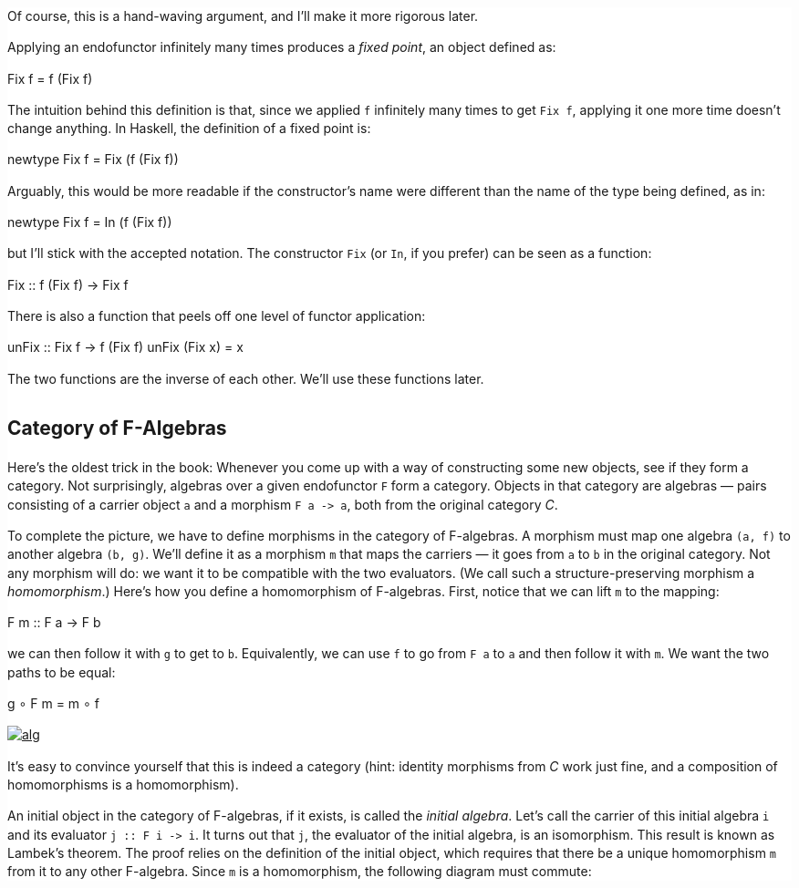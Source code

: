 Of course, this is a hand-waving argument, and I’ll make it more rigorous later.

Applying an endofunctor infinitely many times produces a _fixed point_, an object defined as:

Fix f = f (Fix f)

The intuition behind this definition is that, since we applied `f` infinitely many times to get `Fix f`, applying it one more time doesn’t change anything. In Haskell, the definition of a fixed point is:

newtype Fix f = Fix (f (Fix f))

Arguably, this would be more readable if the constructor’s name were different than the name of the type being defined, as in:

newtype Fix f = In (f (Fix f))

but I’ll stick with the accepted notation. The constructor `Fix` (or `In`, if you prefer) can be seen as a function:

Fix :: f (Fix f) -> Fix f

There is also a function that peels off one level of functor application:

unFix :: Fix f -> f (Fix f)
unFix (Fix x) = x

The two functions are the inverse of each other. We’ll use these functions later.

Category of F-Algebras
----------------------

Here’s the oldest trick in the book: Whenever you come up with a way of constructing some new objects, see if they form a category. Not surprisingly, algebras over a given endofunctor `F` form a category. Objects in that category are algebras — pairs consisting of a carrier object `a` and a morphism `F a -> a`, both from the original category _C_.

To complete the picture, we have to define morphisms in the category of F-algebras. A morphism must map one algebra `(a, f)` to another algebra `(b, g)`. We’ll define it as a morphism `m` that maps the carriers — it goes from `a` to `b` in the original category. Not any morphism will do: we want it to be compatible with the two evaluators. (We call such a structure-preserving morphism a _homomorphism_.) Here’s how you define a homomorphism of F-algebras. First, notice that we can lift `m` to the mapping:

F m :: F a -> F b

we can then follow it with `g` to get to `b`. Equivalently, we can use `f` to go from `F a` to `a` and then follow it with `m`. We want the two paths to be equal:

g ∘ F m = m ∘ f

[![alg](https://bartoszmilewski.files.wordpress.com/2017/02/alg.png?w=201&h=139)](https://bartoszmilewski.files.wordpress.com/2017/02/alg.png)

It’s easy to convince yourself that this is indeed a category (hint: identity morphisms from _C_ work just fine, and a composition of homomorphisms is a homomorphism).

An initial object in the category of F-algebras, if it exists, is called the _initial algebra_. Let’s call the carrier of this initial algebra `i` and its evaluator `j :: F i -> i`. It turns out that `j`, the evaluator of the initial algebra, is an isomorphism. This result is known as Lambek’s theorem. The proof relies on the definition of the initial object, which requires that there be a unique homomorphism `m` from it to any other F-algebra. Since `m` is a homomorphism, the following diagram must commute:

